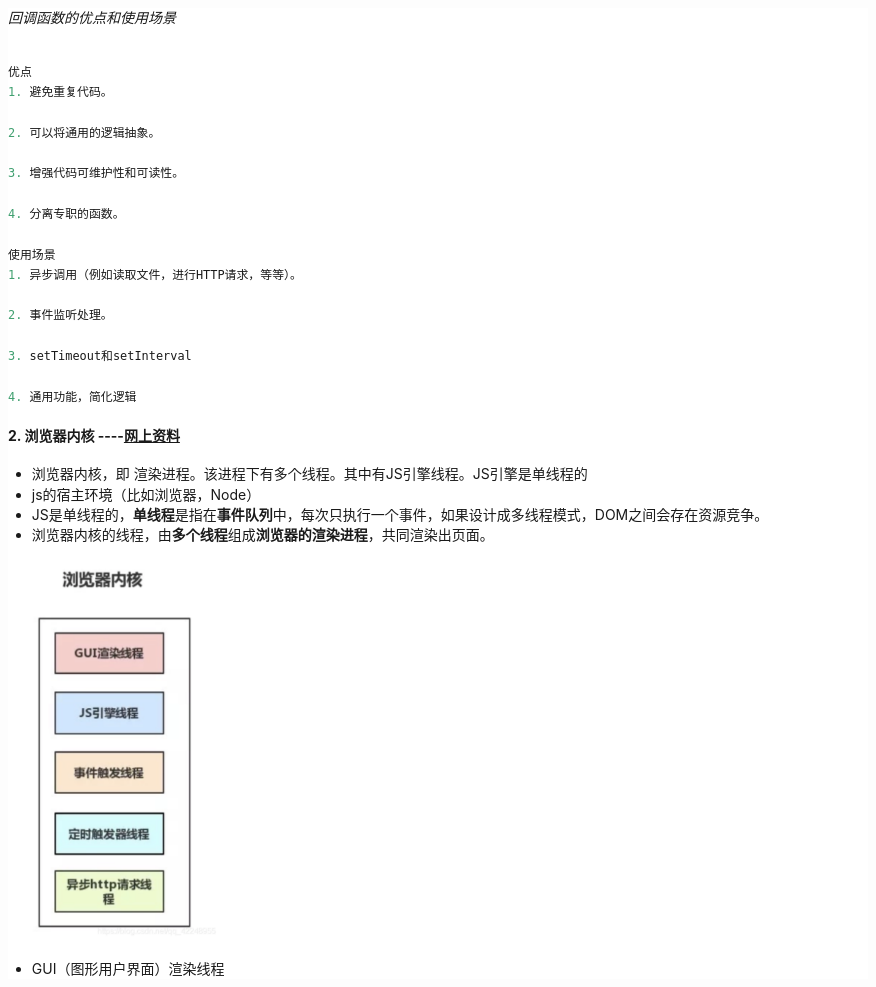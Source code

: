 ###### 回调函数的优点和使用场景

```js
优点
1. 避免重复代码。

2. 可以将通用的逻辑抽象。

3. 增强代码可维护性和可读性。

4. 分离专职的函数。

使用场景
1. 异步调用（例如读取文件，进行HTTP请求，等等）。

2. 事件监听处理。

3. setTimeout和setInterval

4. 通用功能，简化逻辑
```

#### 2. 浏览器内核 ----[网上资料](https://segmentfault.com/a/1190000013083967)

* 浏览器内核，即 渲染进程。该进程下有多个线程。其中有JS引擎线程。JS引擎是单线程的
* js的宿主环境（比如浏览器，Node）
* JS是单线程的，**单线程**是指在**事件队列**中，每次只执行一个事件，如果设计成多线程模式，DOM之间会存在资源竞争。
* 浏览器内核的线程，由**多个线程**组成**浏览器的渲染进程**，共同渲染出页面。

![image-20201012203253623](../image/image-20201012203253623.png)

- GUI（图形用户界面）渲染线程
